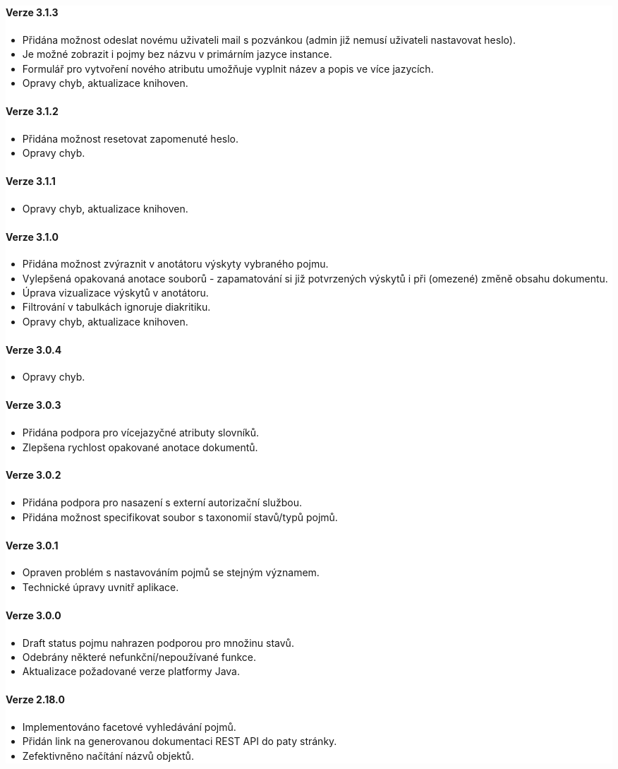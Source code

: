 #### Verze 3.1.3

- Přidána možnost odeslat novému uživateli mail s pozvánkou (admin již nemusí uživateli nastavovat heslo).
- Je možné zobrazit i pojmy bez názvu v primárním jazyce instance.
- Formulář pro vytvoření nového atributu umožňuje vyplnit název a popis ve více jazycích.
- Opravy chyb, aktualizace knihoven.

#### Verze 3.1.2

- Přidána možnost resetovat zapomenuté heslo.
- Opravy chyb.

#### Verze 3.1.1

- Opravy chyb, aktualizace knihoven.

#### Verze 3.1.0

- Přidána možnost zvýraznit v anotátoru výskyty vybraného pojmu.
- Vylepšená opakovaná anotace souborů - zapamatování si již potvrzených výskytů i při (omezené) změně obsahu dokumentu.
- Úprava vizualizace výskytů v anotátoru.
- Filtrování v tabulkách ignoruje diakritiku.
- Opravy chyb, aktualizace knihoven.

#### Verze 3.0.4

- Opravy chyb.

#### Verze 3.0.3

- Přidána podpora pro vícejazyčné atributy slovníků.
- Zlepšena rychlost opakované anotace dokumentů.

#### Verze 3.0.2

- Přidána podpora pro nasazení s externí autorizační službou.
- Přidána možnost specifikovat soubor s taxonomií stavů/typů pojmů.

#### Verze 3.0.1

- Opraven problém s nastavováním pojmů se stejným významem.
- Technické úpravy uvnitř aplikace.

#### Verze 3.0.0

- Draft status pojmu nahrazen podporou pro množinu stavů.
- Odebrány některé nefunkční/nepoužívané funkce.
- Aktualizace požadované verze platformy Java.

#### Verze 2.18.0

- Implementováno facetové vyhledávání pojmů.
- Přidán link na generovanou dokumentaci REST API do paty stránky.
- Zefektivněno načítání názvů objektů.
